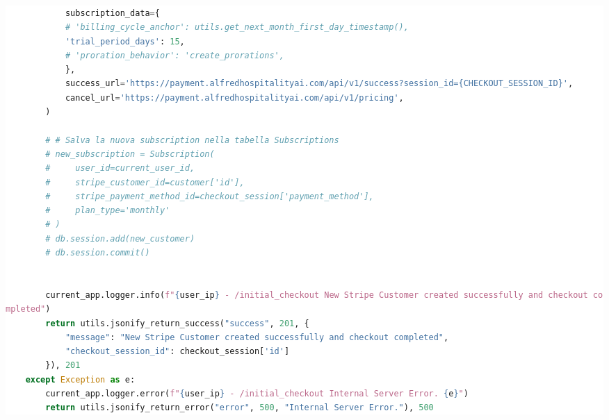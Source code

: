 ```python
            subscription_data={
            # 'billing_cycle_anchor': utils.get_next_month_first_day_timestamp(),
            'trial_period_days': 15,
            # 'proration_behavior': 'create_prorations',
            },
            success_url='https://payment.alfredhospitalityai.com/api/v1/success?session_id={CHECKOUT_SESSION_ID}',
            cancel_url='https://payment.alfredhospitalityai.com/api/v1/pricing',
        )

        # # Salva la nuova subscription nella tabella Subscriptions
        # new_subscription = Subscription(
        #     user_id=current_user_id,
        #     stripe_customer_id=customer['id'],
        #     stripe_payment_method_id=checkout_session['payment_method'],
        #     plan_type='monthly'
        # )
        # db.session.add(new_customer)
        # db.session.commit()


        current_app.logger.info(f"{user_ip} - /initial_checkout New Stripe Customer created successfully and checkout completed")
        return utils.jsonify_return_success("success", 201, {
            "message": "New Stripe Customer created successfully and checkout completed",
            "checkout_session_id": checkout_session['id']
        }), 201
    except Exception as e:
        current_app.logger.error(f"{user_ip} - /initial_checkout Internal Server Error. {e}")
        return utils.jsonify_return_error("error", 500, "Internal Server Error."), 500
```

